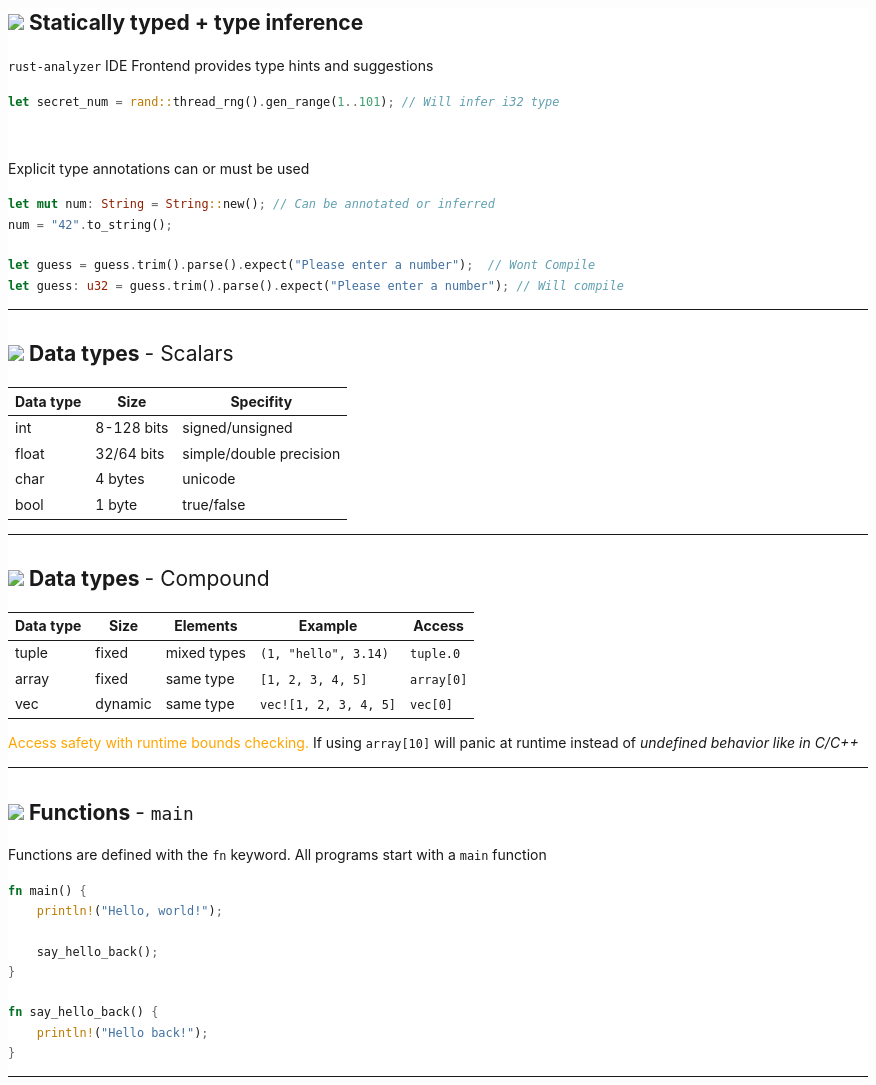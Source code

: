 
<h2><img src="https://em-content.zobj.net/source/google/387/abacus_1f9ee.png" width=60px> Statically typed + type inference <span style="font-weight: normal;"></span></h2>

`rust-analyzer` IDE Frontend provides type hints and suggestions
```rust
let secret_num = rand::thread_rng().gen_range(1..101); // Will infer i32 type
```
<br>

Explicit type annotations can or must be used
```rust
let mut num: String = String::new(); // Can be annotated or inferred
num = "42".to_string();              

let guess = guess.trim().parse().expect("Please enter a number");  // Wont Compile
let guess: u32 = guess.trim().parse().expect("Please enter a number"); // Will compile
```

---

<h2><img src="https://em-content.zobj.net/source/google/387/abacus_1f9ee.png" width=60px> Data types <span style="font-weight: normal;"> - Scalars</span></h2>


| Data type | Size | Specifity |
|-----------|-------------|-----------|
| int       | 8-128 bits       | signed/unsigned |
| float     | 32/64 bits      | simple/double precision |
| char      | 4 bytes          | unicode |
| bool      | 1 byte           | true/false |


---

<h2><img src="https://em-content.zobj.net/source/google/387/abacus_1f9ee.png" width=60px> Data types <span style="font-weight: normal;"> - Compound</span></h2>


| Data type | Size | Elements | Example | Access |
|-----------|-------------|-----------|--|---|
| tuple     | fixed         | mixed types | `(1, "hello", 3.14)` | `tuple.0` |
| array     | fixed         | same type | `[1, 2, 3, 4, 5]` | `array[0]` |
| vec       | dynamic       | same type | `vec![1, 2, 3, 4, 5]` | `vec[0]` |

<span style="color:orange">Access safety with runtime bounds checking.</span> If using `array[10]` will panic at runtime instead of *undefined behavior like in C/C++*

---

<h2><img src="https://em-content.zobj.net/source/google/387/gear_2699-fe0f.png" width=60px> Functions <span style="font-weight: normal;"> - <code>main</code></span></h2>

Functions are defined with the `fn` keyword. All programs start with a `main` function
```rust
fn main() {
    println!("Hello, world!");
    
    say_hello_back();
}

fn say_hello_back() {
    println!("Hello back!");
}
```

---